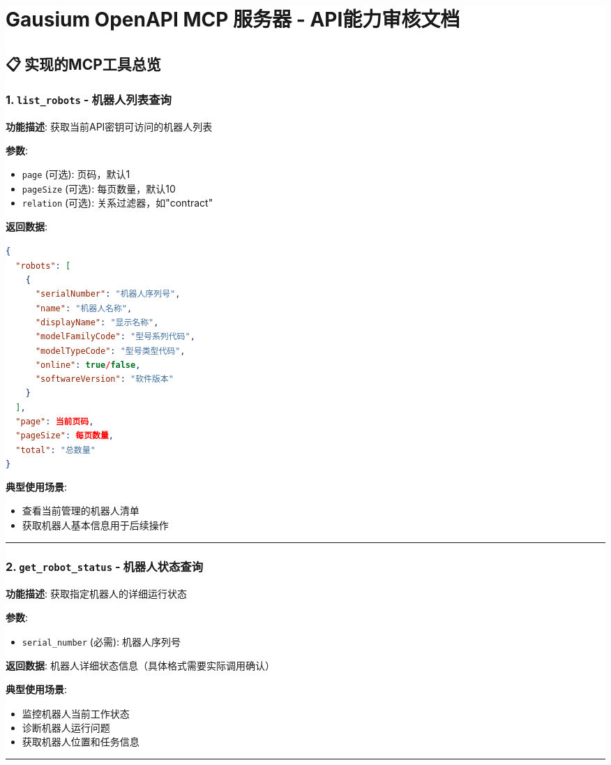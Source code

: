 # Gausium OpenAPI MCP 服务器 - API能力审核文档

## 📋 实现的MCP工具总览

### 1. `list_robots` - 机器人列表查询
**功能描述**: 获取当前API密钥可访问的机器人列表

**参数**:
- `page` (可选): 页码，默认1
- `pageSize` (可选): 每页数量，默认10  
- `relation` (可选): 关系过滤器，如"contract"

**返回数据**:
```json
{
  "robots": [
    {
      "serialNumber": "机器人序列号",
      "name": "机器人名称", 
      "displayName": "显示名称",
      "modelFamilyCode": "型号系列代码",
      "modelTypeCode": "型号类型代码",
      "online": true/false,
      "softwareVersion": "软件版本"
    }
  ],
  "page": 当前页码,
  "pageSize": 每页数量,
  "total": "总数量"
}
```

**典型使用场景**: 
- 查看当前管理的机器人清单
- 获取机器人基本信息用于后续操作

---

### 2. `get_robot_status` - 机器人状态查询
**功能描述**: 获取指定机器人的详细运行状态

**参数**:
- `serial_number` (必需): 机器人序列号

**返回数据**: 机器人详细状态信息（具体格式需要实际调用确认）

**典型使用场景**:
- 监控机器人当前工作状态
- 诊断机器人运行问题
- 获取机器人位置和任务信息

---
